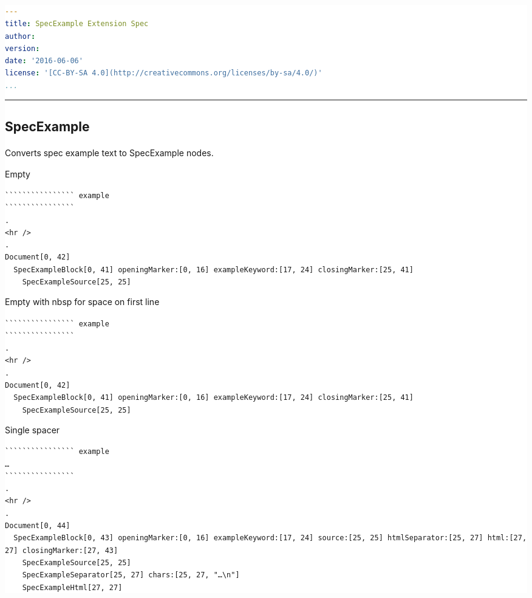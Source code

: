```yaml
---
title: SpecExample Extension Spec
author:
version:
date: '2016-06-06'
license: '[CC-BY-SA 4.0](http://creativecommons.org/licenses/by-sa/4.0/)'
...
```


---

## SpecExample

Converts spec example text to SpecExample nodes.

Empty

```````````````````````````````` example SpecExample: 1
```````````````` example
````````````````
.
<hr />
.
Document[0, 42]
  SpecExampleBlock[0, 41] openingMarker:[0, 16] exampleKeyword:[17, 24] closingMarker:[25, 41]
    SpecExampleSource[25, 25]
````````````````````````````````


Empty with nbsp for space on first line

```````````````````````````````` example SpecExample: 2
```````````````` example
````````````````
.
<hr />
.
Document[0, 42]
  SpecExampleBlock[0, 41] openingMarker:[0, 16] exampleKeyword:[17, 24] closingMarker:[25, 41]
    SpecExampleSource[25, 25]
````````````````````````````````


Single spacer

```````````````````````````````` example SpecExample: 3
```````````````` example
…
````````````````
.
<hr />
.
Document[0, 44]
  SpecExampleBlock[0, 43] openingMarker:[0, 16] exampleKeyword:[17, 24] source:[25, 25] htmlSeparator:[25, 27] html:[27, 27] closingMarker:[27, 43]
    SpecExampleSource[25, 25]
    SpecExampleSeparator[25, 27] chars:[25, 27, "…\n"]
    SpecExampleHtml[27, 27]
````````````````````````````````
